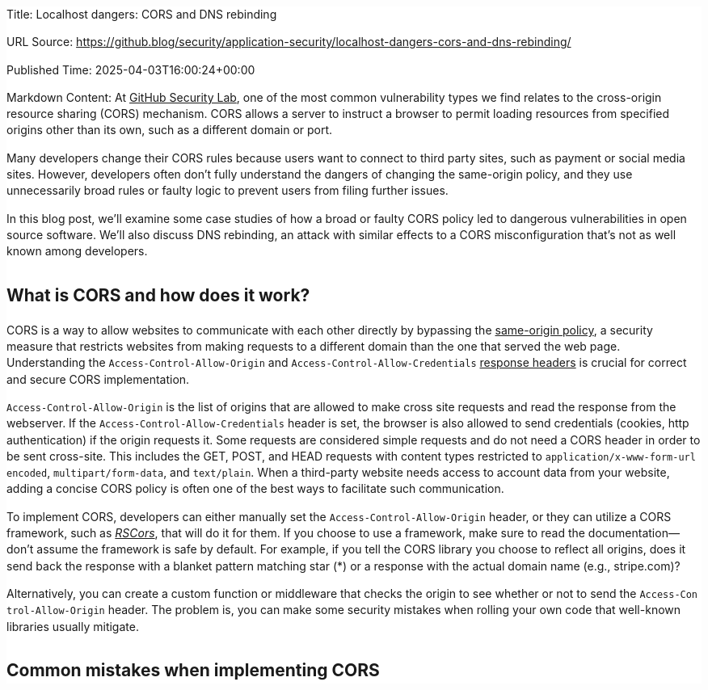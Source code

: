 Title: Localhost dangers: CORS and DNS rebinding

URL Source: https://github.blog/security/application-security/localhost-dangers-cors-and-dns-rebinding/

Published Time: 2025-04-03T16:00:24+00:00

Markdown Content:
At [GitHub Security Lab](https://securitylab.github.com/), one of the most common vulnerability types we find relates to the cross-origin resource sharing (CORS) mechanism. CORS allows a server to instruct a browser to permit loading resources from specified origins other than its own, such as a different domain or port.

Many developers change their CORS rules because users want to connect to third party sites, such as payment or social media sites. However, developers often don’t fully understand the dangers of changing the same-origin policy, and they use unnecessarily broad rules or faulty logic to prevent users from filing further issues.

In this blog post, we’ll examine some case studies of how a broad or faulty CORS policy led to dangerous vulnerabilities in open source software. We’ll also discuss DNS rebinding, an attack with similar effects to a CORS misconfiguration that’s not as well known among developers.

What is CORS and how does it work?[](https://github.blog/security/application-security/localhost-dangers-cors-and-dns-rebinding/#what-is-cors-and-how-does-it-work)
--------------------------------------------------------------------------------------------------------------------------------

CORS is a way to allow websites to communicate with each other directly by bypassing the [same-origin policy](https://developer.mozilla.org/en-US/docs/Web/Security/Same-origin_policy), a security measure that restricts websites from making requests to a different domain than the one that served the web page. Understanding the `Access-Control-Allow-Origin` and `Access-Control-Allow-Credentials` [response headers](https://developer.mozilla.org/en-US/docs/Glossary/Response_header) is crucial for correct and secure CORS implementation.

`Access-Control-Allow-Origin` is the list of origins that are allowed to make cross site requests and read the response from the webserver. If the `Access-Control-Allow-Credentials` header is set, the browser is also allowed to send credentials (cookies, http authentication) if the origin requests it. Some requests are considered simple requests and do not need a CORS header in order to be sent cross-site. This includes the GET, POST, and HEAD requests with content types restricted to `application/x-www-form-urlencoded`, `multipart/form-data`, and `text/plain`. When a third-party website needs access to account data from your website, adding a concise CORS policy is often one of the best ways to facilitate such communication.

To implement CORS, developers can either manually set the `Access-Control-Allow-Origin` header, or they can utilize a CORS framework, such as [_RSCors_](https://github.com/rs/cors), that will do it for them. If you choose to use a framework, make sure to read the documentation—don’t assume the framework is safe by default. For example, if you tell the CORS library you choose to reflect all origins, does it send back the response with a blanket pattern matching star (\*) or a response with the actual domain name (e.g., stripe.com)?

Alternatively, you can create a custom function or middleware that checks the origin to see whether or not to send the `Access-Control-Allow-Origin` header. The problem is, you can make some security mistakes when rolling your own code that well-known libraries usually mitigate.

Common mistakes when implementing CORS[](https://github.blog/security/application-security/localhost-dangers-cors-and-dns-rebinding/#common-mistakes-when-implementing-cors)
--------------------------------------------------------------------------------------------------------------------------------
